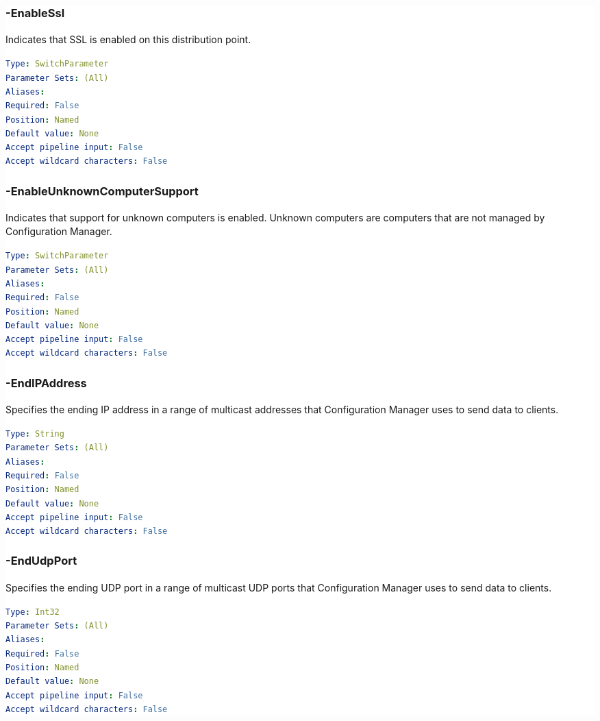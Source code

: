### -EnableSsl
Indicates that SSL is enabled on this distribution point.

```yaml
Type: SwitchParameter
Parameter Sets: (All)
Aliases: 
Required: False
Position: Named
Default value: None
Accept pipeline input: False
Accept wildcard characters: False
```

### -EnableUnknownComputerSupport
Indicates that support for unknown computers is enabled.
Unknown computers are computers that are not managed by Configuration Manager.

```yaml
Type: SwitchParameter
Parameter Sets: (All)
Aliases: 
Required: False
Position: Named
Default value: None
Accept pipeline input: False
Accept wildcard characters: False
```

### -EndIPAddress
Specifies the ending IP address in a range of multicast addresses that Configuration Manager uses to send data to clients.

```yaml
Type: String
Parameter Sets: (All)
Aliases: 
Required: False
Position: Named
Default value: None
Accept pipeline input: False
Accept wildcard characters: False
```

### -EndUdpPort
Specifies the ending UDP port in a range of multicast UDP ports that Configuration Manager uses to send data to clients.

```yaml
Type: Int32
Parameter Sets: (All)
Aliases: 
Required: False
Position: Named
Default value: None
Accept pipeline input: False
Accept wildcard characters: False
```
